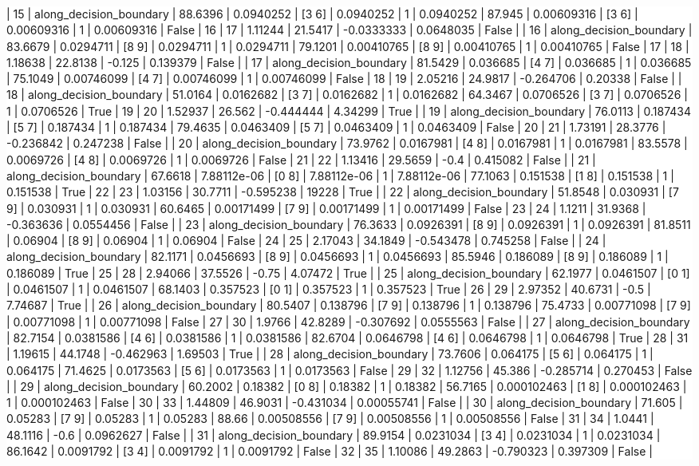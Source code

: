 |  15 | along_decision_boundary |     88.6396 | 0.0940252   | [3 6]    |   0.0940252   |      1 | 0.0940252   |      87.945  | 0.00609316  | [3 6]     |    0.00609316  |       1 | 0.00609316  | False     |     16 |              17 |                1.11244  |               21.5417  | -0.0333333  |     0.0648035   | False           |
|  16 | along_decision_boundary |     83.6679 | 0.0294711   | [8 9]    |   0.0294711   |      1 | 0.0294711   |      79.1201 | 0.00410765  | [8 9]     |    0.00410765  |       1 | 0.00410765  | False     |     17 |              18 |                1.18638  |               22.8138  | -0.125      |     0.139379    | False           |
|  17 | along_decision_boundary |     81.5429 | 0.036685    | [4 7]    |   0.036685    |      1 | 0.036685    |      75.1049 | 0.00746099  | [4 7]     |    0.00746099  |       1 | 0.00746099  | False     |     18 |              19 |                2.05216  |               24.9817  | -0.264706   |     0.20338     | False           |
|  18 | along_decision_boundary |     51.0164 | 0.0162682   | [3 7]    |   0.0162682   |      1 | 0.0162682   |      64.3467 | 0.0706526   | [3 7]     |    0.0706526   |       1 | 0.0706526   | True      |     19 |              20 |                1.52937  |               26.562   | -0.444444   |     4.34299     | True            |
|  19 | along_decision_boundary |     76.0113 | 0.187434    | [5 7]    |   0.187434    |      1 | 0.187434    |      79.4635 | 0.0463409   | [5 7]     |    0.0463409   |       1 | 0.0463409   | False     |     20 |              21 |                1.73191  |               28.3776  | -0.236842   |     0.247238    | False           |
|  20 | along_decision_boundary |     73.9762 | 0.0167981   | [4 8]    |   0.0167981   |      1 | 0.0167981   |      83.5578 | 0.0069726   | [4 8]     |    0.0069726   |       1 | 0.0069726   | False     |     21 |              22 |                1.13416  |               29.5659  | -0.4        |     0.415082    | False           |
|  21 | along_decision_boundary |     67.6618 | 7.88112e-06 | [0 8]    |   7.88112e-06 |      1 | 7.88112e-06 |      77.1063 | 0.151538    | [1 8]     |    0.151538    |       1 | 0.151538    | True      |     22 |              23 |                1.03156  |               30.7711  | -0.595238   | 19228           | True            |
|  22 | along_decision_boundary |     51.8548 | 0.030931    | [7 9]    |   0.030931    |      1 | 0.030931    |      60.6465 | 0.00171499  | [7 9]     |    0.00171499  |       1 | 0.00171499  | False     |     23 |              24 |                1.1211   |               31.9368  | -0.363636   |     0.0554456   | False           |
|  23 | along_decision_boundary |     76.3633 | 0.0926391   | [8 9]    |   0.0926391   |      1 | 0.0926391   |      81.8511 | 0.06904     | [8 9]     |    0.06904     |       1 | 0.06904     | False     |     24 |              25 |                2.17043  |               34.1849  | -0.543478   |     0.745258    | False           |
|  24 | along_decision_boundary |     82.1171 | 0.0456693   | [8 9]    |   0.0456693   |      1 | 0.0456693   |      85.5946 | 0.186089    | [8 9]     |    0.186089    |       1 | 0.186089    | True      |     25 |              28 |                2.94066  |               37.5526  | -0.75       |     4.07472     | True            |
|  25 | along_decision_boundary |     62.1977 | 0.0461507   | [0 1]    |   0.0461507   |      1 | 0.0461507   |      68.1403 | 0.357523    | [0 1]     |    0.357523    |       1 | 0.357523    | True      |     26 |              29 |                2.97352  |               40.6731  | -0.5        |     7.74687     | True            |
|  26 | along_decision_boundary |     80.5407 | 0.138796    | [7 9]    |   0.138796    |      1 | 0.138796    |      75.4733 | 0.00771098  | [7 9]     |    0.00771098  |       1 | 0.00771098  | False     |     27 |              30 |                1.9766   |               42.8289  | -0.307692   |     0.0555563   | False           |
|  27 | along_decision_boundary |     82.7154 | 0.0381586   | [4 6]    |   0.0381586   |      1 | 0.0381586   |      82.6704 | 0.0646798   | [4 6]     |    0.0646798   |       1 | 0.0646798   | True      |     28 |              31 |                1.19615  |               44.1748  | -0.462963   |     1.69503     | True            |
|  28 | along_decision_boundary |     73.7606 | 0.064175    | [5 6]    |   0.064175    |      1 | 0.064175    |      71.4625 | 0.0173563   | [5 6]     |    0.0173563   |       1 | 0.0173563   | False     |     29 |              32 |                1.12756  |               45.386   | -0.285714   |     0.270453    | False           |
|  29 | along_decision_boundary |     60.2002 | 0.18382     | [0 8]    |   0.18382     |      1 | 0.18382     |      56.7165 | 0.000102463 | [1 8]     |    0.000102463 |       1 | 0.000102463 | False     |     30 |              33 |                1.44809  |               46.9031  | -0.431034   |     0.00055741  | False           |
|  30 | along_decision_boundary |     71.605  | 0.05283     | [7 9]    |   0.05283     |      1 | 0.05283     |      88.66   | 0.00508556  | [7 9]     |    0.00508556  |       1 | 0.00508556  | False     |     31 |              34 |                1.0441   |               48.1116  | -0.6        |     0.0962627   | False           |
|  31 | along_decision_boundary |     89.9154 | 0.0231034   | [3 4]    |   0.0231034   |      1 | 0.0231034   |      86.1642 | 0.0091792   | [3 4]     |    0.0091792   |       1 | 0.0091792   | False     |     32 |              35 |                1.10086  |               49.2863  | -0.790323   |     0.397309    | False           |